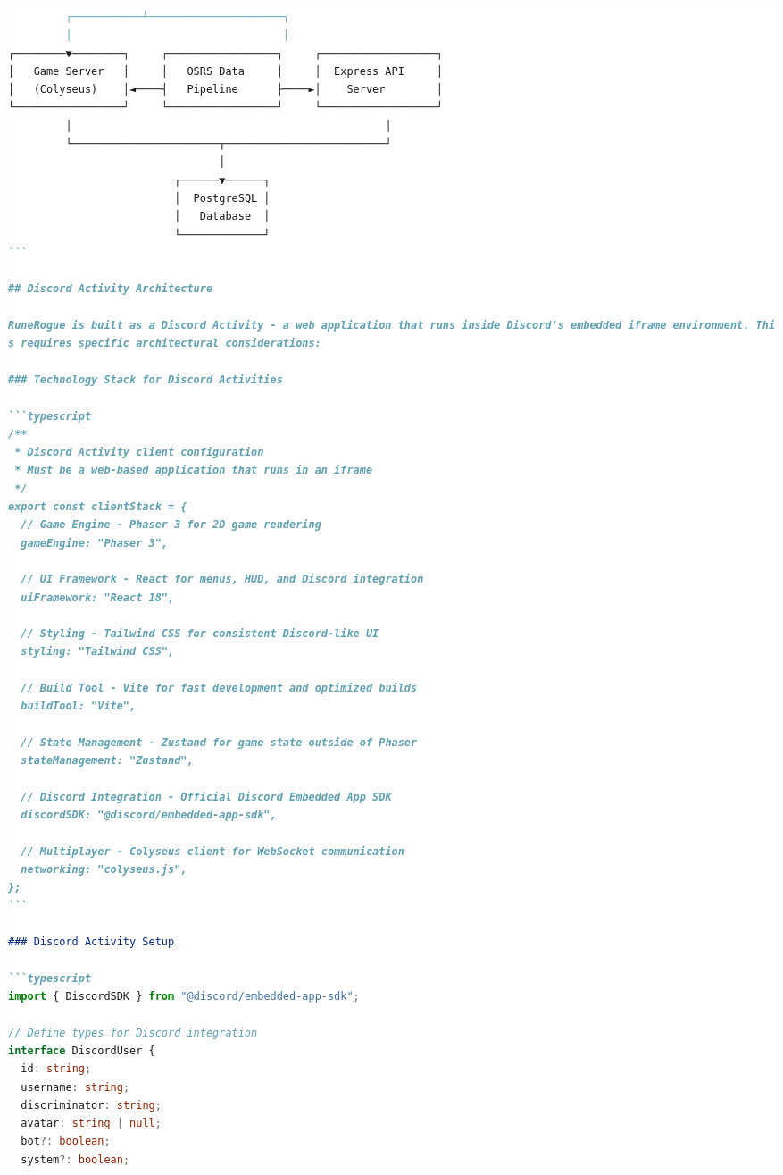 ````markdown
         ┌───────────┴─────────────────────┐
         │                                 │
┌────────▼────────┐     ┌─────────────────┐     ┌──────────────────┐
│   Game Server   │     │   OSRS Data     │     │  Express API     │
│   (Colyseus)    │◄────┤   Pipeline      ├────►│    Server        │
└─────────────────┘     └─────────────────┘     └──────────────────┘
         │                                                 │
         └───────────────────────┬─────────────────────────┘
                                 │
                          ┌──────▼──────┐
                          │  PostgreSQL │
                          │   Database  │
                          └─────────────┘
```

## Discord Activity Architecture

RuneRogue is built as a Discord Activity - a web application that runs inside Discord's embedded iframe environment. This requires specific architectural considerations:

### Technology Stack for Discord Activities

```typescript
/**
 * Discord Activity client configuration
 * Must be a web-based application that runs in an iframe
 */
export const clientStack = {
  // Game Engine - Phaser 3 for 2D game rendering
  gameEngine: "Phaser 3",

  // UI Framework - React for menus, HUD, and Discord integration
  uiFramework: "React 18",

  // Styling - Tailwind CSS for consistent Discord-like UI
  styling: "Tailwind CSS",

  // Build Tool - Vite for fast development and optimized builds
  buildTool: "Vite",

  // State Management - Zustand for game state outside of Phaser
  stateManagement: "Zustand",

  // Discord Integration - Official Discord Embedded App SDK
  discordSDK: "@discord/embedded-app-sdk",

  // Multiplayer - Colyseus client for WebSocket communication
  networking: "colyseus.js",
};
```

### Discord Activity Setup

```typescript
import { DiscordSDK } from "@discord/embedded-app-sdk";

// Define types for Discord integration
interface DiscordUser {
  id: string;
  username: string;
  discriminator: string;
  avatar: string | null;
  bot?: boolean;
  system?: boolean;
````